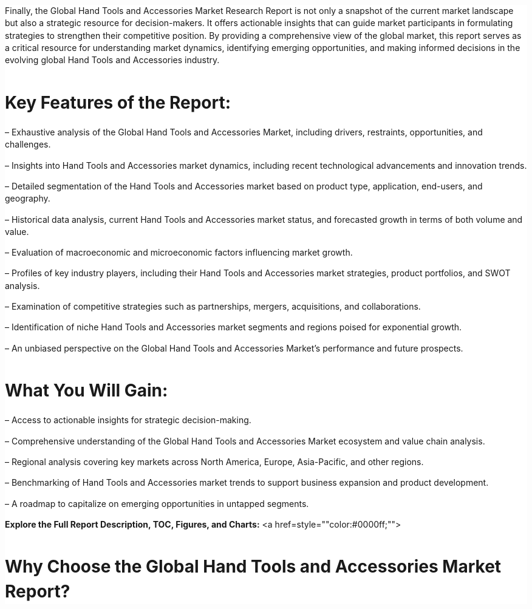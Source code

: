 Finally, the Global Hand Tools and Accessories Market Research Report is not only a snapshot of the current market landscape but also a strategic resource for decision-makers. It offers actionable insights that can guide market participants in formulating strategies to strengthen their competitive position. By providing a comprehensive view of the global market, this report serves as a critical resource for understanding market dynamics, identifying emerging opportunities, and making informed decisions in the evolving global Hand Tools and Accessories industry.

# <strong>Key Features of the Report:</strong>

– Exhaustive analysis of the Global Hand Tools and Accessories Market, including drivers, restraints, opportunities, and challenges.

– Insights into Hand Tools and Accessories market dynamics, including recent technological advancements and innovation trends.

– Detailed segmentation of the Hand Tools and Accessories market based on product type, application, end-users, and geography.

– Historical data analysis, current Hand Tools and Accessories market status, and forecasted growth in terms of both volume and value.

– Evaluation of macroeconomic and microeconomic factors influencing market growth.

– Profiles of key industry players, including their Hand Tools and Accessories market strategies, product portfolios, and SWOT analysis.

– Examination of competitive strategies such as partnerships, mergers, acquisitions, and collaborations.

– Identification of niche Hand Tools and Accessories market segments and regions poised for exponential growth.

– An unbiased perspective on the Global Hand Tools and Accessories Market’s performance and future prospects.

# <strong>What You Will Gain:</strong>

– Access to actionable insights for strategic decision-making.

– Comprehensive understanding of the Global Hand Tools and Accessories Market ecosystem and value chain analysis.

– Regional analysis covering key markets across North America, Europe, Asia-Pacific, and other regions.

– Benchmarking of Hand Tools and Accessories market trends to support business expansion and product development.

– A roadmap to capitalize on emerging opportunities in untapped segments.

<strong>Explore the Full Report Description, TOC, Figures, and Charts:</strong>
<a href=style=""color:#0000ff;""></a>

# <strong>Why Choose the Global Hand Tools and Accessories Market Report?</strong>
